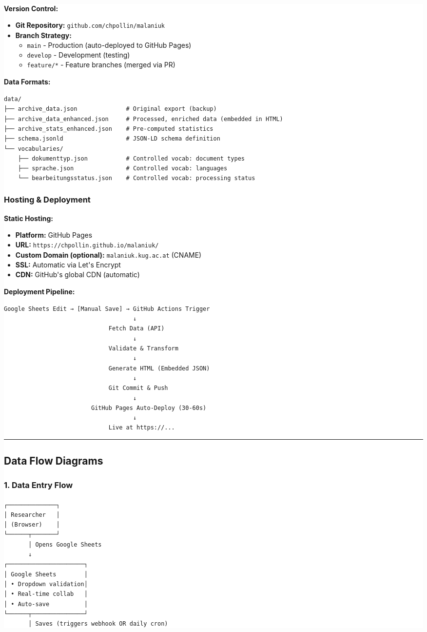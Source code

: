 **Version Control:**
- **Git Repository:** `github.com/chpollin/malaniuk`
- **Branch Strategy:**
  - `main` - Production (auto-deployed to GitHub Pages)
  - `develop` - Development (testing)
  - `feature/*` - Feature branches (merged via PR)

**Data Formats:**
```
data/
├── archive_data.json              # Original export (backup)
├── archive_data_enhanced.json     # Processed, enriched data (embedded in HTML)
├── archive_stats_enhanced.json    # Pre-computed statistics
├── schema.jsonld                  # JSON-LD schema definition
└── vocabularies/
    ├── dokumenttyp.json           # Controlled vocab: document types
    ├── sprache.json               # Controlled vocab: languages
    └── bearbeitungsstatus.json    # Controlled vocab: processing status
```

### Hosting & Deployment

**Static Hosting:**
- **Platform:** GitHub Pages
- **URL:** `https://chpollin.github.io/malaniuk/`
- **Custom Domain (optional):** `malaniuk.kug.ac.at` (CNAME)
- **SSL:** Automatic via Let's Encrypt
- **CDN:** GitHub's global CDN (automatic)

**Deployment Pipeline:**
```
Google Sheets Edit → [Manual Save] → GitHub Actions Trigger
                                     ↓
                              Fetch Data (API)
                                     ↓
                              Validate & Transform
                                     ↓
                              Generate HTML (Embedded JSON)
                                     ↓
                              Git Commit & Push
                                     ↓
                         GitHub Pages Auto-Deploy (30-60s)
                                     ↓
                              Live at https://...
```

---

## Data Flow Diagrams

### 1. Data Entry Flow
```
┌──────────────┐
│ Researcher   │
│ (Browser)    │
└──────┬───────┘
       │ Opens Google Sheets
       ↓
┌──────────────────────┐
│ Google Sheets        │
│ • Dropdown validation│
│ • Real-time collab   │
│ • Auto-save          │
└──────┬───────────────┘
       │ Saves (triggers webhook OR daily cron)
```